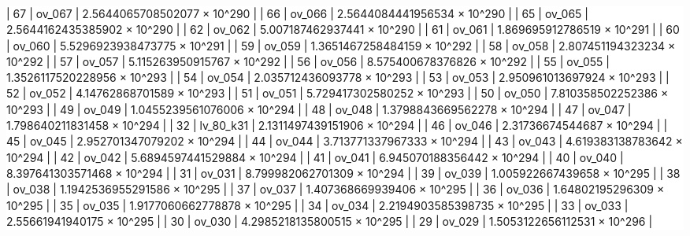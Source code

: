 | 67 | ov_067 | 2.5644065708502077 × 10^290 |
| 66 | ov_066 | 2.5644084441956534 × 10^290 |
| 65 | ov_065 | 2.5644162435385902 × 10^290 |
| 62 | ov_062 | 5.007187462937441 × 10^290 |
| 61 | ov_061 | 1.869695912786519 × 10^291 |
| 60 | ov_060 | 5.5296923938473775 × 10^291 |
| 59 | ov_059 | 1.3651467258484159 × 10^292 |
| 58 | ov_058 | 2.807451194323234 × 10^292 |
| 57 | ov_057 | 5.115263950915767 × 10^292 |
| 56 | ov_056 | 8.575400678376826 × 10^292 |
| 55 | ov_055 | 1.3526117520228956 × 10^293 |
| 54 | ov_054 | 2.035712436093778 × 10^293 |
| 53 | ov_053 | 2.950961013697924 × 10^293 |
| 52 | ov_052 | 4.14762868701589 × 10^293 |
| 51 | ov_051 | 5.729417302580252 × 10^293 |
| 50 | ov_050 | 7.810358502252386 × 10^293 |
| 49 | ov_049 | 1.0455239561076006 × 10^294 |
| 48 | ov_048 | 1.3798843669562278 × 10^294 |
| 47 | ov_047 | 1.798640211831458 × 10^294 |
| 32 | lv_80_k31 | 2.1311497439151906 × 10^294 |
| 46 | ov_046 | 2.31736674544687 × 10^294 |
| 45 | ov_045 | 2.952701347079202 × 10^294 |
| 44 | ov_044 | 3.713771337967333 × 10^294 |
| 43 | ov_043 | 4.619383138783642 × 10^294 |
| 42 | ov_042 | 5.6894597441529884 × 10^294 |
| 41 | ov_041 | 6.945070188356442 × 10^294 |
| 40 | ov_040 | 8.397641303571468 × 10^294 |
| 31 | ov_031 | 8.799982062701309 × 10^294 |
| 39 | ov_039 | 1.005922667439658 × 10^295 |
| 38 | ov_038 | 1.1942536955291586 × 10^295 |
| 37 | ov_037 | 1.407368669939406 × 10^295 |
| 36 | ov_036 | 1.64802195296309 × 10^295 |
| 35 | ov_035 | 1.9177060662778878 × 10^295 |
| 34 | ov_034 | 2.2194903585398735 × 10^295 |
| 33 | ov_033 | 2.55661941940175 × 10^295 |
| 30 | ov_030 | 4.2985218135800515 × 10^295 |
| 29 | ov_029 | 1.5053122656112531 × 10^296 |